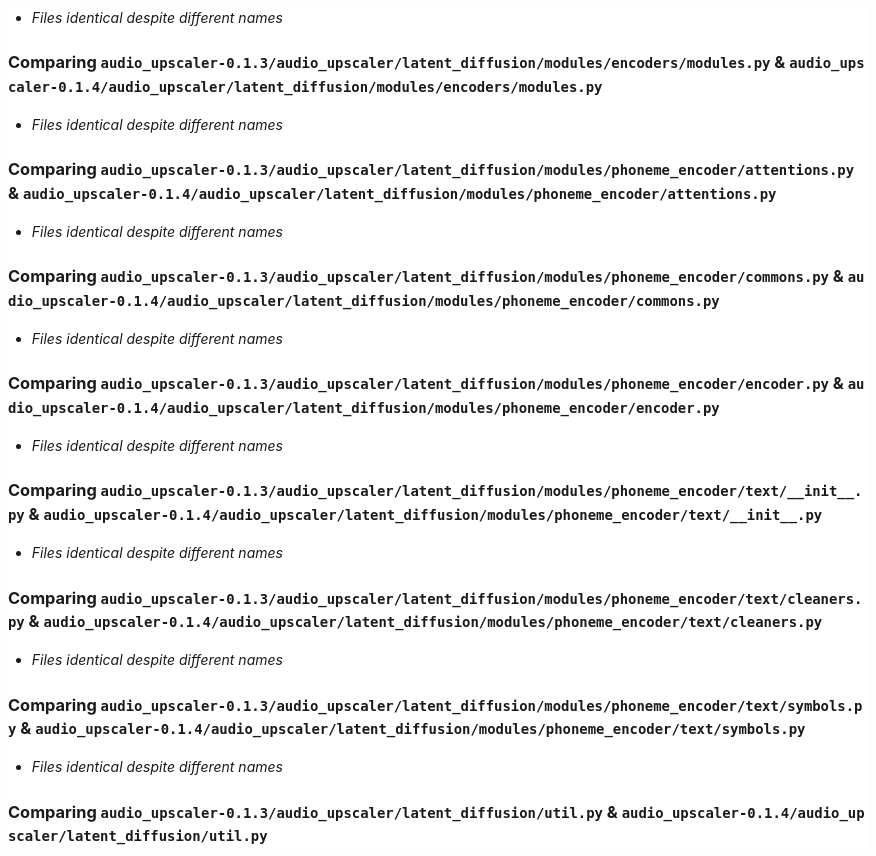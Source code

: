  * *Files identical despite different names*

### Comparing `audio_upscaler-0.1.3/audio_upscaler/latent_diffusion/modules/encoders/modules.py` & `audio_upscaler-0.1.4/audio_upscaler/latent_diffusion/modules/encoders/modules.py`

 * *Files identical despite different names*

### Comparing `audio_upscaler-0.1.3/audio_upscaler/latent_diffusion/modules/phoneme_encoder/attentions.py` & `audio_upscaler-0.1.4/audio_upscaler/latent_diffusion/modules/phoneme_encoder/attentions.py`

 * *Files identical despite different names*

### Comparing `audio_upscaler-0.1.3/audio_upscaler/latent_diffusion/modules/phoneme_encoder/commons.py` & `audio_upscaler-0.1.4/audio_upscaler/latent_diffusion/modules/phoneme_encoder/commons.py`

 * *Files identical despite different names*

### Comparing `audio_upscaler-0.1.3/audio_upscaler/latent_diffusion/modules/phoneme_encoder/encoder.py` & `audio_upscaler-0.1.4/audio_upscaler/latent_diffusion/modules/phoneme_encoder/encoder.py`

 * *Files identical despite different names*

### Comparing `audio_upscaler-0.1.3/audio_upscaler/latent_diffusion/modules/phoneme_encoder/text/__init__.py` & `audio_upscaler-0.1.4/audio_upscaler/latent_diffusion/modules/phoneme_encoder/text/__init__.py`

 * *Files identical despite different names*

### Comparing `audio_upscaler-0.1.3/audio_upscaler/latent_diffusion/modules/phoneme_encoder/text/cleaners.py` & `audio_upscaler-0.1.4/audio_upscaler/latent_diffusion/modules/phoneme_encoder/text/cleaners.py`

 * *Files identical despite different names*

### Comparing `audio_upscaler-0.1.3/audio_upscaler/latent_diffusion/modules/phoneme_encoder/text/symbols.py` & `audio_upscaler-0.1.4/audio_upscaler/latent_diffusion/modules/phoneme_encoder/text/symbols.py`

 * *Files identical despite different names*

### Comparing `audio_upscaler-0.1.3/audio_upscaler/latent_diffusion/util.py` & `audio_upscaler-0.1.4/audio_upscaler/latent_diffusion/util.py`

